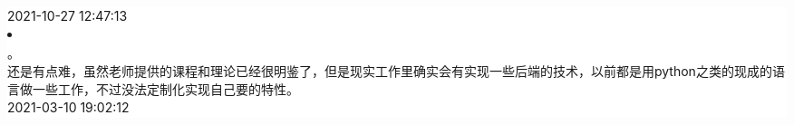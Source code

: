   </div>
  <div class="_3klNVc4Z_0">
    <div class="_3Hkula0k_0">2021-10-27 12:47:13</div>
  </div>
</div>
</div>
</li>
<li>
<div class="_2sjJGcOH_0">
  
<div class="_36ChpWj4_0">
  <div class="_2zFoi7sd_0"><span>。</span>
  </div>
  <div class="_2_QraFYR_0">还是有点难，虽然老师提供的课程和理论已经很明鉴了，但是现实工作里确实会有实现一些后端的技术，以前都是用python之类的现成的语言做一些工作，不过没法定制化实现自己要的特性。</div>
  <div class="_10o3OAxT_0">
    
  </div>
  <div class="_3klNVc4Z_0">
    <div class="_3Hkula0k_0">2021-03-10 19:02:12</div>
  </div>
</div>
</div>
</li>
</ul>